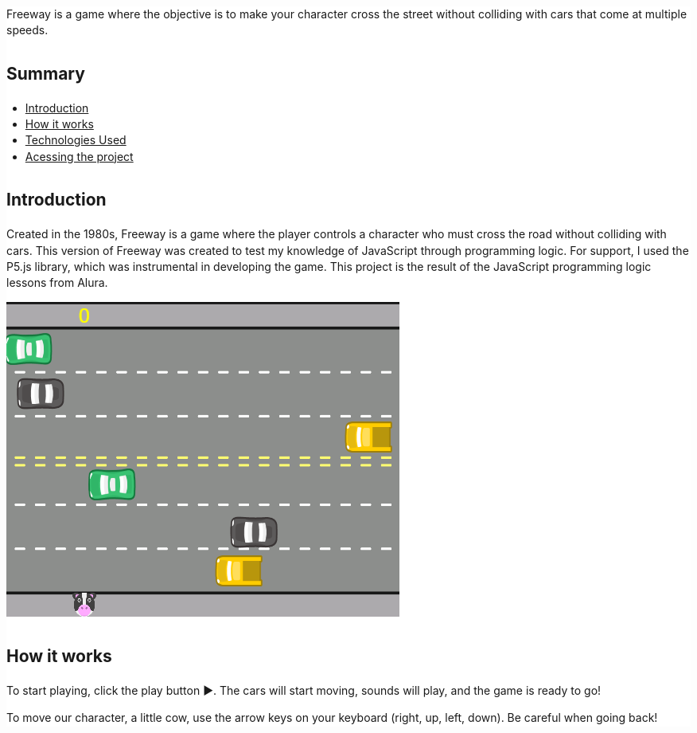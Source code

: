 Freeway is a game where the objective is to make your character cross the street without colliding with cars that come at multiple speeds.

## Summary

* [Introduction](#introduction)
* [How it works](#how-it-works)
* [Technologies Used](#technologies-used)
* [Acessing the project](#acessing-the-project)

## Introduction

Created in the 1980s, Freeway is a game where the player controls a character who must cross the road without colliding with cars. This version of Freeway was created to test my knowledge of JavaScript through programming logic. For support, I used the P5.js library, which was instrumental in developing the game.
This project is the result of the JavaScript programming logic lessons from Alura.

![introduçãofreeway](./imagens/freewayimage.png)


## How it works

To start playing, click the play button ▶️. The cars will start moving, sounds will play, and the game is ready to go!

To move our character, a little cow, use the arrow keys on your keyboard (right, up, left, down). Be careful when going back!
